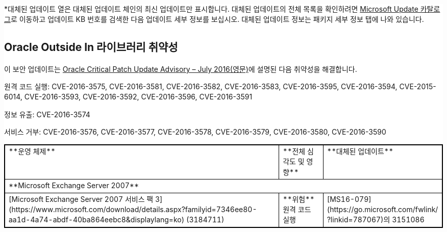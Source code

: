 <p></p>

 
\*대체된 업데이트 열은 대체된 업데이트 체인의 최신 업데이트만 표시합니다. 대체된 업데이트의 전체 목록을 확인하려면 [Microsoft Update 카탈로그](https://catalog.update.microsoft.com/v7/site/home.aspx)로 이동하고 업데이트 KB 번호를 검색한 다음 업데이트 세부 정보를 보십시오. 대체된 업데이트 정보는 패키지 세부 정보 탭에 나와 있습니다.

Oracle Outside In 라이브러리 취약성
-----------------------------------

이 보안 업데이트는 [Oracle Critical Patch Update Advisory – July 2016(영문)](https://www.oracle.com/technetwork/security-advisory/cpujul2016-2881720.html)에 설명된 다음 취약성을 해결합니다.

원격 코드 실행: CVE-2016-3575, CVE-2016-3581, CVE-2016-3582, CVE-2016-3583, CVE-2016-3595, CVE-2016-3594, CVE-2015-6014, CVE-2016-3593, CVE-2016-3592, CVE-2016-3596, CVE-2016-3591

정보 유출: CVE-2016-3574

서비스 거부: CVE-2016-3576, CVE-2016-3577, CVE-2016-3578, CVE-2016-3579, CVE-2016-3580, CVE-2016-3590

 
<p></p>
<table style="border:1px solid black;">
<tr>
<td style="border:1px solid black;">
**운영 체제**

</td>
<td style="border:1px solid black;">
**전체 심각도 및 영향**

</td>
<td style="border:1px solid black;">
**대체된 업데이트**

</td>
</tr>
<tr>
<td style="border:1px solid black;" colspan="3">
**Microsoft Exchange Server 2007**

</td>
</tr>
<tr>
<td style="border:1px solid black;">
[Microsoft Exchange Server 2007 서비스 팩 3](https://www.microsoft.com/download/details.aspx?familyid=7346ee80-aa1d-4a74-abdf-40ba864eebc8&displaylang=ko)  
(3184711)

</td>
<td style="border:1px solid black;">
**위험**  
원격 코드 실행

</td>
<td style="border:1px solid black;">
[MS16-079](https://go.microsoft.com/fwlink/?linkid=787067)의 3151086
